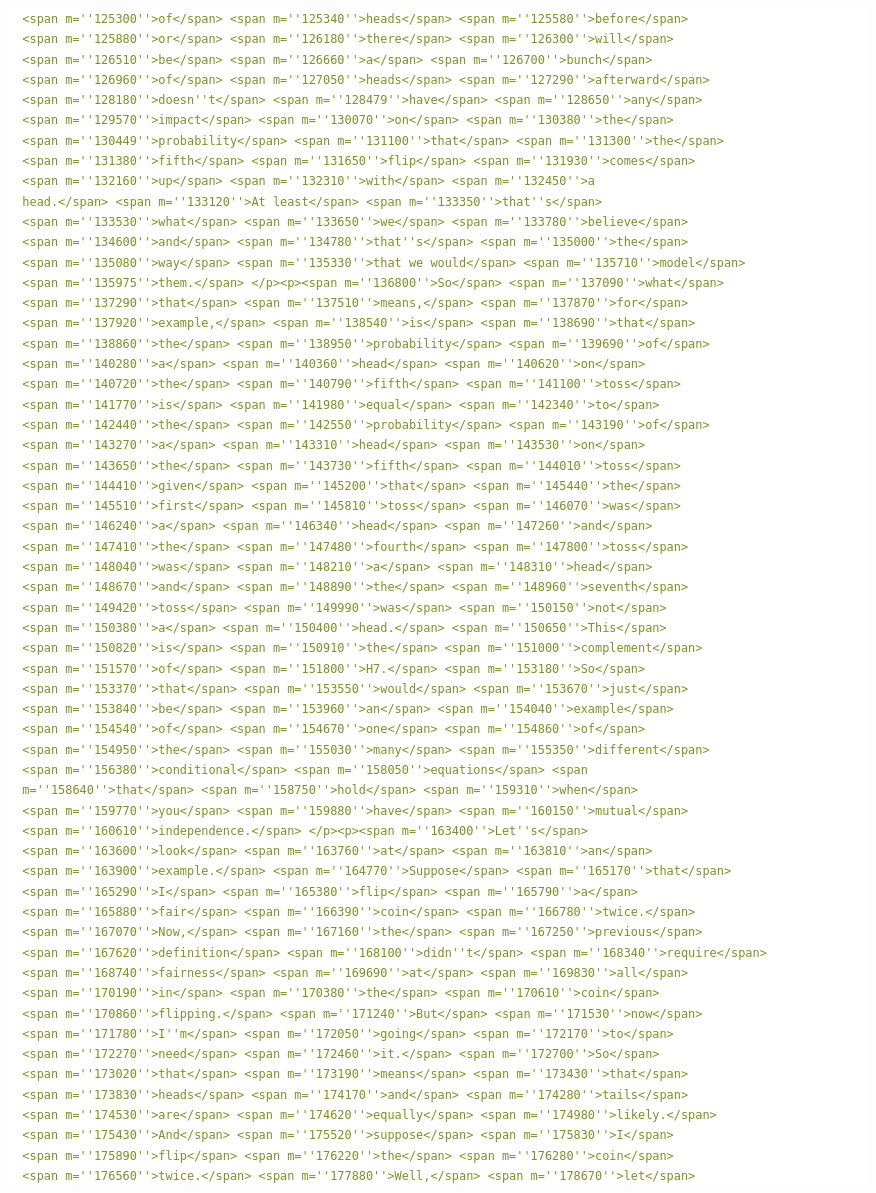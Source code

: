 ```yaml
  <span m=''125300''>of</span> <span m=''125340''>heads</span> <span m=''125580''>before</span>
  <span m=''125880''>or</span> <span m=''126180''>there</span> <span m=''126300''>will</span>
  <span m=''126510''>be</span> <span m=''126660''>a</span> <span m=''126700''>bunch</span>
  <span m=''126960''>of</span> <span m=''127050''>heads</span> <span m=''127290''>afterward</span>
  <span m=''128180''>doesn''t</span> <span m=''128479''>have</span> <span m=''128650''>any</span>
  <span m=''129570''>impact</span> <span m=''130070''>on</span> <span m=''130380''>the</span>
  <span m=''130449''>probability</span> <span m=''131100''>that</span> <span m=''131300''>the</span>
  <span m=''131380''>fifth</span> <span m=''131650''>flip</span> <span m=''131930''>comes</span>
  <span m=''132160''>up</span> <span m=''132310''>with</span> <span m=''132450''>a
  head.</span> <span m=''133120''>At least</span> <span m=''133350''>that''s</span>
  <span m=''133530''>what</span> <span m=''133650''>we</span> <span m=''133780''>believe</span>
  <span m=''134600''>and</span> <span m=''134780''>that''s</span> <span m=''135000''>the</span>
  <span m=''135080''>way</span> <span m=''135330''>that we would</span> <span m=''135710''>model</span>
  <span m=''135975''>them.</span> </p><p><span m=''136800''>So</span> <span m=''137090''>what</span>
  <span m=''137290''>that</span> <span m=''137510''>means,</span> <span m=''137870''>for</span>
  <span m=''137920''>example,</span> <span m=''138540''>is</span> <span m=''138690''>that</span>
  <span m=''138860''>the</span> <span m=''138950''>probability</span> <span m=''139690''>of</span>
  <span m=''140280''>a</span> <span m=''140360''>head</span> <span m=''140620''>on</span>
  <span m=''140720''>the</span> <span m=''140790''>fifth</span> <span m=''141100''>toss</span>
  <span m=''141770''>is</span> <span m=''141980''>equal</span> <span m=''142340''>to</span>
  <span m=''142440''>the</span> <span m=''142550''>probability</span> <span m=''143190''>of</span>
  <span m=''143270''>a</span> <span m=''143310''>head</span> <span m=''143530''>on</span>
  <span m=''143650''>the</span> <span m=''143730''>fifth</span> <span m=''144010''>toss</span>
  <span m=''144410''>given</span> <span m=''145200''>that</span> <span m=''145440''>the</span>
  <span m=''145510''>first</span> <span m=''145810''>toss</span> <span m=''146070''>was</span>
  <span m=''146240''>a</span> <span m=''146340''>head</span> <span m=''147260''>and</span>
  <span m=''147410''>the</span> <span m=''147480''>fourth</span> <span m=''147800''>toss</span>
  <span m=''148040''>was</span> <span m=''148210''>a</span> <span m=''148310''>head</span>
  <span m=''148670''>and</span> <span m=''148890''>the</span> <span m=''148960''>seventh</span>
  <span m=''149420''>toss</span> <span m=''149990''>was</span> <span m=''150150''>not</span>
  <span m=''150380''>a</span> <span m=''150400''>head.</span> <span m=''150650''>This</span>
  <span m=''150820''>is</span> <span m=''150910''>the</span> <span m=''151000''>complement</span>
  <span m=''151570''>of</span> <span m=''151800''>H7.</span> <span m=''153180''>So</span>
  <span m=''153370''>that</span> <span m=''153550''>would</span> <span m=''153670''>just</span>
  <span m=''153840''>be</span> <span m=''153960''>an</span> <span m=''154040''>example</span>
  <span m=''154540''>of</span> <span m=''154670''>one</span> <span m=''154860''>of</span>
  <span m=''154950''>the</span> <span m=''155030''>many</span> <span m=''155350''>different</span>
  <span m=''156380''>conditional</span> <span m=''158050''>equations</span> <span
  m=''158640''>that</span> <span m=''158750''>hold</span> <span m=''159310''>when</span>
  <span m=''159770''>you</span> <span m=''159880''>have</span> <span m=''160150''>mutual</span>
  <span m=''160610''>independence.</span> </p><p><span m=''163400''>Let''s</span>
  <span m=''163600''>look</span> <span m=''163760''>at</span> <span m=''163810''>an</span>
  <span m=''163900''>example.</span> <span m=''164770''>Suppose</span> <span m=''165170''>that</span>
  <span m=''165290''>I</span> <span m=''165380''>flip</span> <span m=''165790''>a</span>
  <span m=''165880''>fair</span> <span m=''166390''>coin</span> <span m=''166780''>twice.</span>
  <span m=''167070''>Now,</span> <span m=''167160''>the</span> <span m=''167250''>previous</span>
  <span m=''167620''>definition</span> <span m=''168100''>didn''t</span> <span m=''168340''>require</span>
  <span m=''168740''>fairness</span> <span m=''169690''>at</span> <span m=''169830''>all</span>
  <span m=''170190''>in</span> <span m=''170380''>the</span> <span m=''170610''>coin</span>
  <span m=''170860''>flipping.</span> <span m=''171240''>But</span> <span m=''171530''>now</span>
  <span m=''171780''>I''m</span> <span m=''172050''>going</span> <span m=''172170''>to</span>
  <span m=''172270''>need</span> <span m=''172460''>it.</span> <span m=''172700''>So</span>
  <span m=''173020''>that</span> <span m=''173190''>means</span> <span m=''173430''>that</span>
  <span m=''173830''>heads</span> <span m=''174170''>and</span> <span m=''174280''>tails</span>
  <span m=''174530''>are</span> <span m=''174620''>equally</span> <span m=''174980''>likely.</span>
  <span m=''175430''>And</span> <span m=''175520''>suppose</span> <span m=''175830''>I</span>
  <span m=''175890''>flip</span> <span m=''176220''>the</span> <span m=''176280''>coin</span>
  <span m=''176560''>twice.</span> <span m=''177880''>Well,</span> <span m=''178670''>let</span>
```